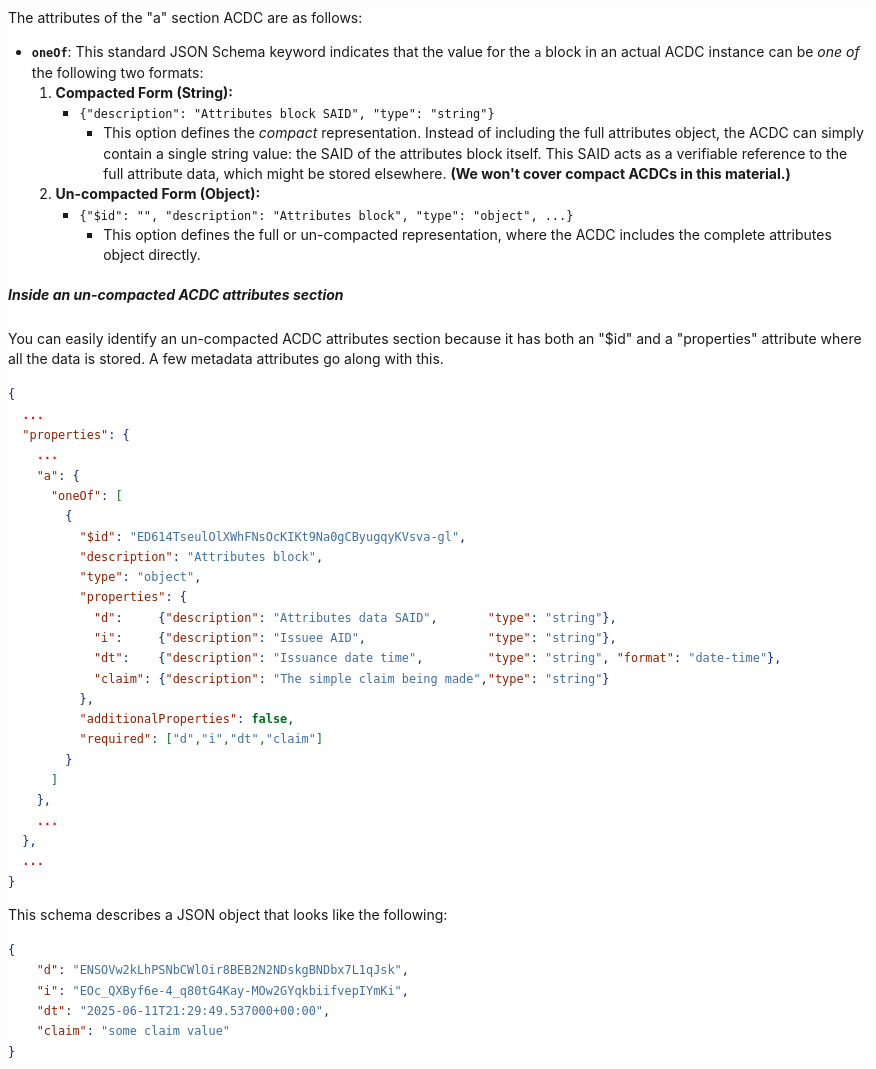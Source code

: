 
The attributes of the "a" section ACDC are as follows:

* **`oneOf`**: This standard JSON Schema keyword indicates that the value for the `a` block in an actual ACDC instance can be *one of* the following two formats:
    1.  **Compacted Form (String):**
        * `{"description": "Attributes block SAID", "type": "string"}`
          * This option defines the *compact* representation. Instead of including the full attributes object, the ACDC can simply contain a single string value: the SAID of the attributes block itself. This SAID acts as a verifiable reference to the full attribute data, which might be stored elsewhere. **(We won't cover compact ACDCs in this material.)**
    2.  **Un-compacted Form (Object):**
        * `{"$id": "", "description": "Attributes block", "type": "object", ...}`
          * This option defines the full or un-compacted representation, where the ACDC includes the complete attributes object directly.
      
##### Inside an un-compacted ACDC attributes section

You can easily identify an un-compacted ACDC attributes section because it has both an "$id" and a "properties" attribute where all the data is stored. A few metadata attributes go along with this.

```json
{
  ...
  "properties": {
    ...  
    "a": {
      "oneOf": [
        {
          "$id": "ED614TseulOlXWhFNsOcKIKt9Na0gCByugqyKVsva-gl",
          "description": "Attributes block",
          "type": "object",
          "properties": {
            "d":     {"description": "Attributes data SAID",       "type": "string"},
            "i":     {"description": "Issuee AID",                 "type": "string"},
            "dt":    {"description": "Issuance date time",         "type": "string", "format": "date-time"},
            "claim": {"description": "The simple claim being made","type": "string"}
          },
          "additionalProperties": false,
          "required": ["d","i","dt","claim"]
        }
      ]
    },
    ...  
  },
  ...    
}
```

This schema describes a JSON object that looks like the following:
```json
{
    "d": "ENSOVw2kLhPSNbCWlOir8BEB2N2NDskgBNDbx7L1qJsk",
    "i": "EOc_QXByf6e-4_q80tG4Kay-MOw2GYqkbiifvepIYmKi",
    "dt": "2025-06-11T21:29:49.537000+00:00",
    "claim": "some claim value"
}
```
